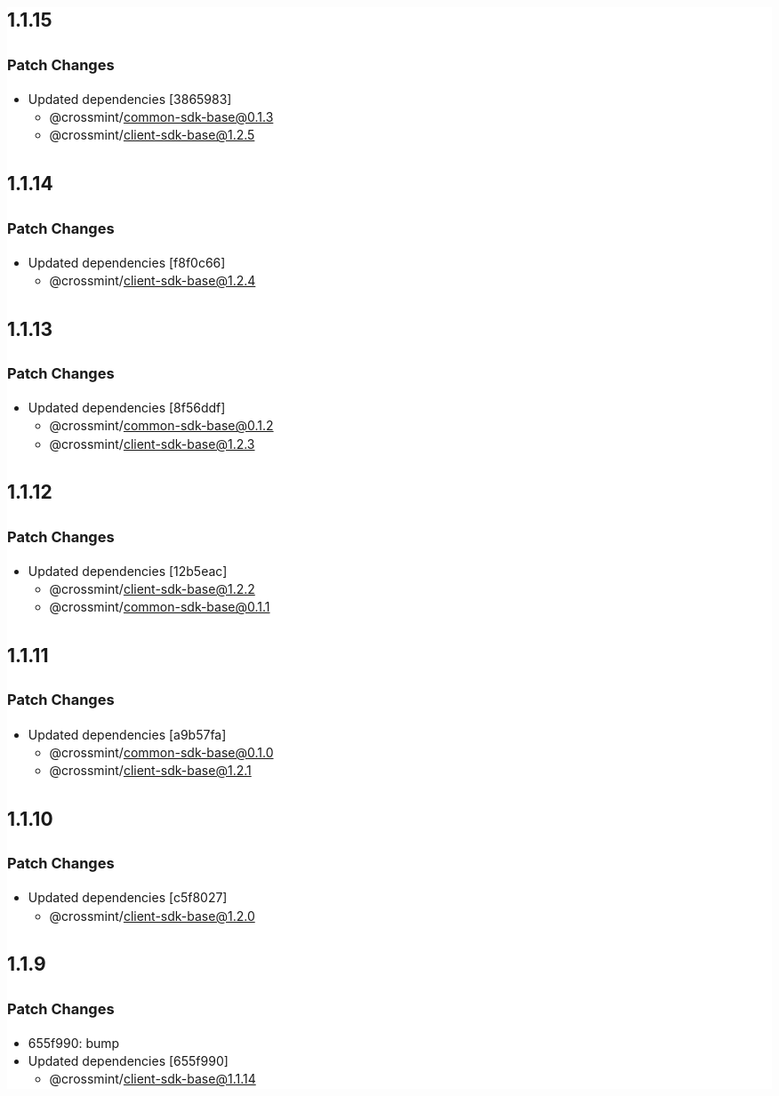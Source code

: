 ## 1.1.15

### Patch Changes

- Updated dependencies [3865983]
  - @crossmint/common-sdk-base@0.1.3
  - @crossmint/client-sdk-base@1.2.5

## 1.1.14

### Patch Changes

- Updated dependencies [f8f0c66]
  - @crossmint/client-sdk-base@1.2.4

## 1.1.13

### Patch Changes

- Updated dependencies [8f56ddf]
  - @crossmint/common-sdk-base@0.1.2
  - @crossmint/client-sdk-base@1.2.3

## 1.1.12

### Patch Changes

- Updated dependencies [12b5eac]
  - @crossmint/client-sdk-base@1.2.2
  - @crossmint/common-sdk-base@0.1.1

## 1.1.11

### Patch Changes

- Updated dependencies [a9b57fa]
  - @crossmint/common-sdk-base@0.1.0
  - @crossmint/client-sdk-base@1.2.1

## 1.1.10

### Patch Changes

- Updated dependencies [c5f8027]
  - @crossmint/client-sdk-base@1.2.0

## 1.1.9

### Patch Changes

- 655f990: bump
- Updated dependencies [655f990]
  - @crossmint/client-sdk-base@1.1.14
